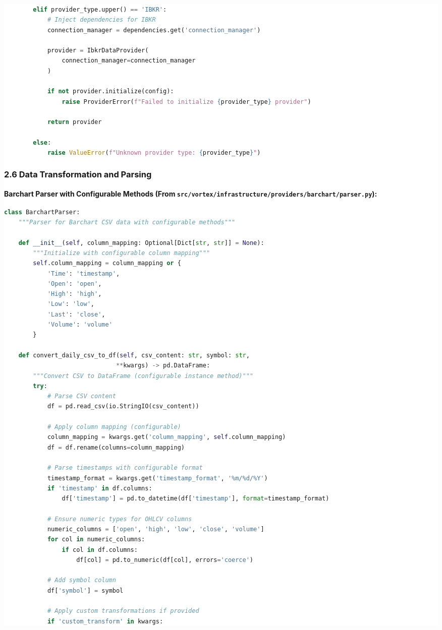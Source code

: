 ```python
        elif provider_type.upper() == 'IBKR':
            # Inject dependencies for IBKR
            connection_manager = dependencies.get('connection_manager')
            
            provider = IbkrDataProvider(
                connection_manager=connection_manager
            )
            
            if not provider.initialize(config):
                raise ProviderError(f"Failed to initialize {provider_type} provider")
                
            return provider
            
        else:
            raise ValueError(f"Unknown provider type: {provider_type}")
```

### 2.6 Data Transformation and Parsing

**Barchart Parser with Configurable Methods (From `src/vortex/infrastructure/providers/barchart/parser.py`):**
```python
class BarchartParser:
    """Parser for Barchart CSV data with configurable methods"""
    
    def __init__(self, column_mapping: Optional[Dict[str, str]] = None):
        """Initialize with configurable column mapping"""
        self.column_mapping = column_mapping or {
            'Time': 'timestamp',
            'Open': 'open', 
            'High': 'high',
            'Low': 'low',
            'Last': 'close',
            'Volume': 'volume'
        }
    
    def convert_daily_csv_to_df(self, csv_content: str, symbol: str, 
                               **kwargs) -> pd.DataFrame:
        """Convert CSV to DataFrame (configurable instance method)"""
        try:
            # Parse CSV content
            df = pd.read_csv(io.StringIO(csv_content))
            
            # Apply column mapping (configurable)
            column_mapping = kwargs.get('column_mapping', self.column_mapping)
            df = df.rename(columns=column_mapping)
            
            # Parse timestamps with configurable format
            timestamp_format = kwargs.get('timestamp_format', '%m/%d/%Y')
            if 'timestamp' in df.columns:
                df['timestamp'] = pd.to_datetime(df['timestamp'], format=timestamp_format)
            
            # Ensure numeric types for OHLCV columns
            numeric_columns = ['open', 'high', 'low', 'close', 'volume']
            for col in numeric_columns:
                if col in df.columns:
                    df[col] = pd.to_numeric(df[col], errors='coerce')
            
            # Add symbol column
            df['symbol'] = symbol
            
            # Apply custom transformations if provided
            if 'custom_transform' in kwargs:
```